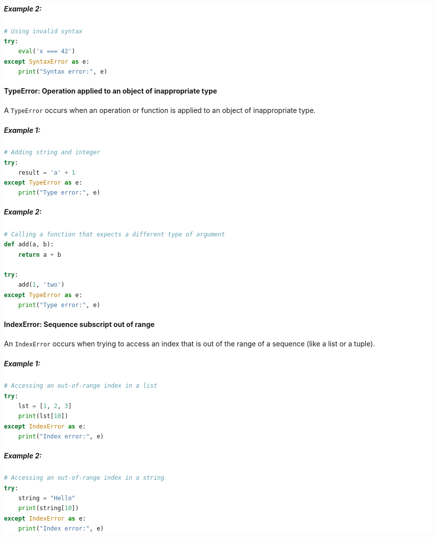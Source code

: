 ##### Example 2:
```python
# Using invalid syntax
try:
    eval('x === 42')
except SyntaxError as e:
    print("Syntax error:", e)
```

#### TypeError: Operation applied to an object of inappropriate type

A `TypeError` occurs when an operation or function is applied to an object of inappropriate type.

##### Example 1:
```python
# Adding string and integer
try:
    result = 'a' + 1
except TypeError as e:
    print("Type error:", e)
```

##### Example 2:
```python
# Calling a function that expects a different type of argument
def add(a, b):
    return a + b

try:
    add(1, 'two')
except TypeError as e:
    print("Type error:", e)
```

#### IndexError: Sequence subscript out of range

An `IndexError` occurs when trying to access an index that is out of the range of a sequence (like a list or a tuple).

##### Example 1:
```python
# Accessing an out-of-range index in a list
try:
    lst = [1, 2, 3]
    print(lst[10])
except IndexError as e:
    print("Index error:", e)
```

##### Example 2:
```python
# Accessing an out-of-range index in a string
try:
    string = "Hello"
    print(string[10])
except IndexError as e:
    print("Index error:", e)
```

